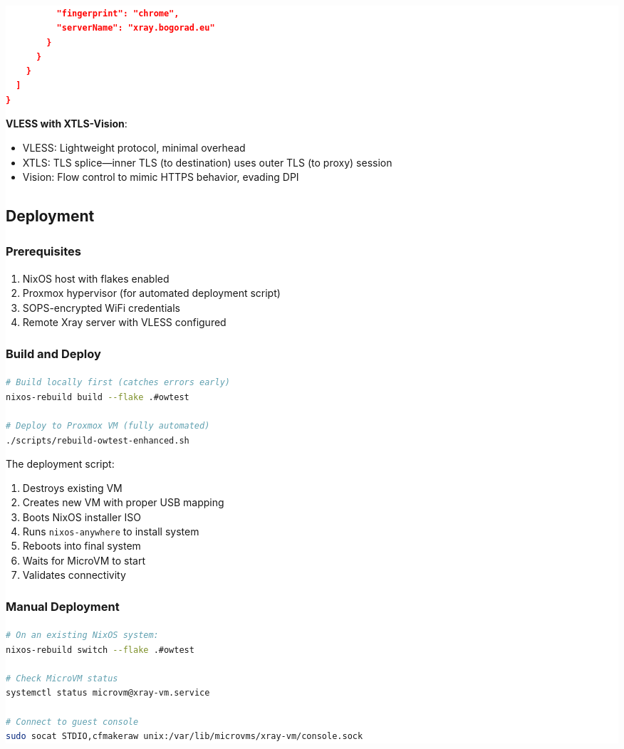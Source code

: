```json
          "fingerprint": "chrome",
          "serverName": "xray.bogorad.eu"
        }
      }
    }
  ]
}
```

**VLESS with XTLS-Vision**:
- VLESS: Lightweight protocol, minimal overhead
- XTLS: TLS splice—inner TLS (to destination) uses outer TLS (to proxy) session
- Vision: Flow control to mimic HTTPS behavior, evading DPI

## Deployment

### Prerequisites

1. NixOS host with flakes enabled
2. Proxmox hypervisor (for automated deployment script)
3. SOPS-encrypted WiFi credentials
4. Remote Xray server with VLESS configured

### Build and Deploy

```bash
# Build locally first (catches errors early)
nixos-rebuild build --flake .#owtest

# Deploy to Proxmox VM (fully automated)
./scripts/rebuild-owtest-enhanced.sh
```

The deployment script:
1. Destroys existing VM
2. Creates new VM with proper USB mapping
3. Boots NixOS installer ISO
4. Runs `nixos-anywhere` to install system
5. Reboots into final system
6. Waits for MicroVM to start
7. Validates connectivity

### Manual Deployment

```bash
# On an existing NixOS system:
nixos-rebuild switch --flake .#owtest

# Check MicroVM status
systemctl status microvm@xray-vm.service

# Connect to guest console
sudo socat STDIO,cfmakeraw unix:/var/lib/microvms/xray-vm/console.sock
```
